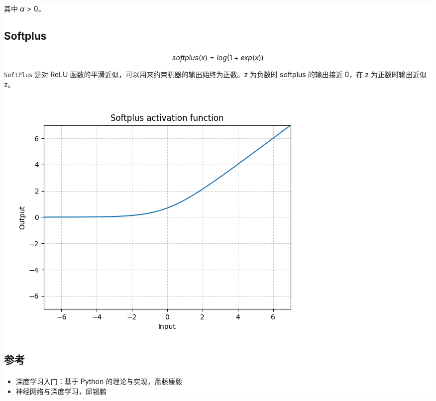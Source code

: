 其中 $\alpha > 0$。

## Softplus

$$
softplus(x) = log(1+exp(x))
$$

`SoftPlus` 是对 ReLU 函数的平滑近似，可以用来约束机器的输出始终为正数。z 为负数时 softplus 的输出接近 0，在 z 为正数时输出近似 z。

![](images/2021-11-24-09-56-08.png)

## 参考

- 深度学习入门：基于 Python 的理论与实现，斋藤康毅
- 神经网络与深度学习，邱锡鹏
